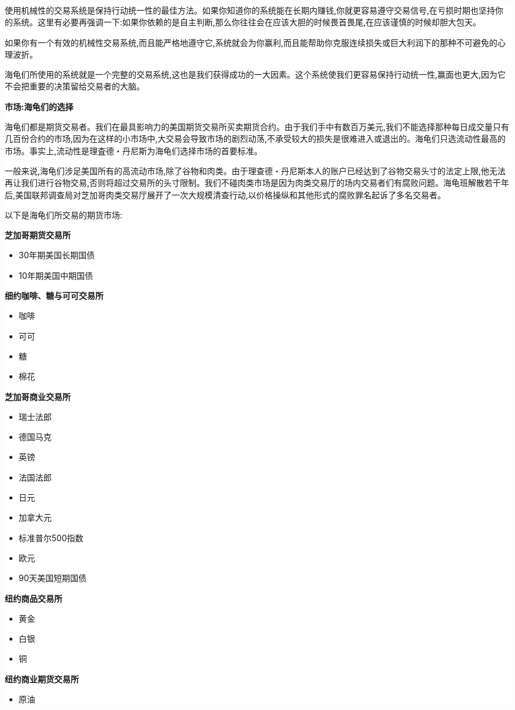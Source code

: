 使用机械性的交易系统是保持行动统一性的最佳方法。如果你知道你的系统能在长期内赚钱,你就更容易遵守交易信号,在亏损时期也坚持你的系统。这里有必要再强调一下:如果你依赖的是自主判断,那么你往往会在应该大胆的时候畏首畏尾,在应该谨慎的时候却胆大包天。

如果你有一个有效的机械性交易系统,而且能严格地遵守它,系统就会为你赢利,而且能帮助你克服连续损失或巨大利润下的那种不可避免的心理波折。

海龟们所使用的系统就是一个完整的交易系统,这也是我们获得成功的一大因素。这个系统使我们更容易保持行动统一性,赢面也更大,因为它不会把重要的决策留给交易者的大脑。

**市场:海龟们的选择**

海龟们都是期货交易者。我们在最具影响力的美国期货交易所买卖期货合约。由于我们手中有数百万美元,我们不能选择那种每日成交量只有几百份合约的市场,因为在这样的小市场中,大交易会导致市场的剧烈动荡,不承受较大的损失是很难进入或退出的。海龟们只选流动性最高的市场。事实上,流动性是理査德・丹尼斯为海龟们选择市场的首要标准。

一般来说,海龟们涉足美国所有的高流动市场,除了谷物和肉类。由于理查德・丹尼斯本人的账户已经达到了谷物交易头寸的法定上限,他无法再让我们进行谷物交易,否则将超过交易所的头寸限制。我们不碰肉类市场是因为肉类交易厅的场内交易者们有腐败问题。海龟班解散若干年后,美国联邦调查局对芝加哥肉类交易厅展开了一次大规模清查行动,以价格操纵和其他形式的腐败罪名起诉了多名交易者。

以下是海龟们所交易的期货市场:

**芝加哥期货交易所**

- 30年期美国长期国债

- 10年期美国中期国债

**细约咖啡、糖与可可交易所**

- 咖啡

- 可可

- 糖

- 棉花

**芝加哥商业交易所**

- 瑞士法郎

- 德国马克

- 英镑

- 法国法郎

- 日元

- 加拿大元

- 标准普尔500指数

- 欧元

- 90天美国短期国债

**纽约商品交易所**

- 黄金

- 白银

- 铜

**纽约商业期货交易所**

- 原油
